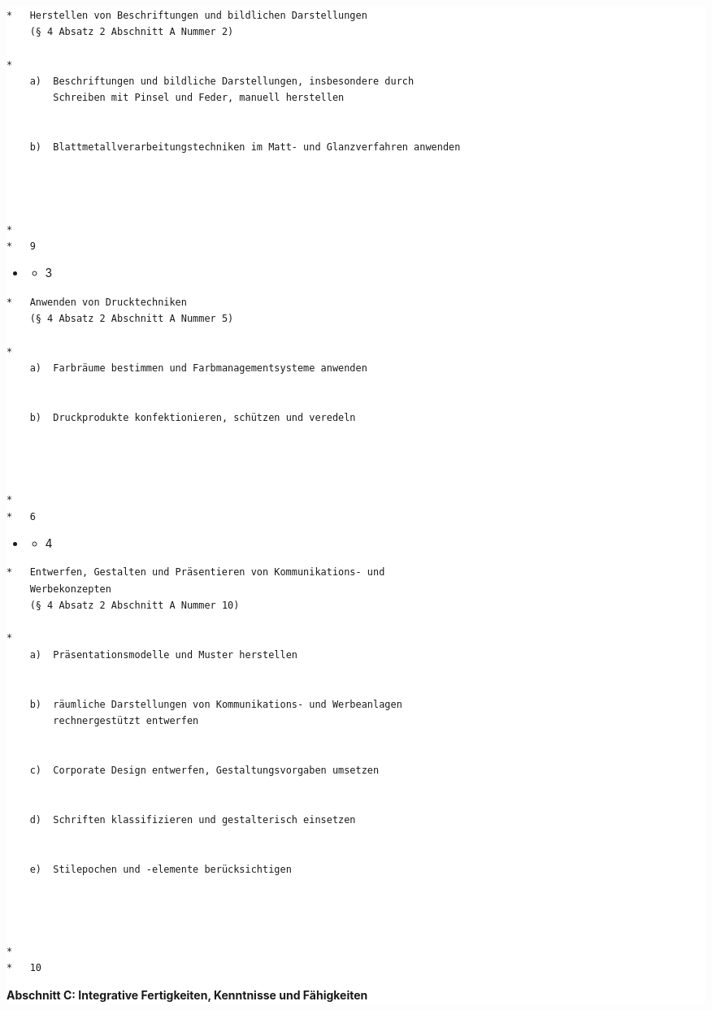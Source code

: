     *   Herstellen von Beschriftungen und bildlichen Darstellungen
        (§ 4 Absatz 2 Abschnitt A Nummer 2)

    *
        a)  Beschriftungen und bildliche Darstellungen, insbesondere durch
            Schreiben mit Pinsel und Feder, manuell herstellen


        b)  Blattmetallverarbeitungstechniken im Matt- und Glanzverfahren anwenden




    *
    *   9


*    *   3

    *   Anwenden von Drucktechniken
        (§ 4 Absatz 2 Abschnitt A Nummer 5)

    *
        a)  Farbräume bestimmen und Farbmanagementsysteme anwenden


        b)  Druckprodukte konfektionieren, schützen und veredeln




    *
    *   6


*    *   4

    *   Entwerfen, Gestalten und Präsentieren von Kommunikations- und
        Werbekonzepten
        (§ 4 Absatz 2 Abschnitt A Nummer 10)

    *
        a)  Präsentationsmodelle und Muster herstellen


        b)  räumliche Darstellungen von Kommunikations- und Werbeanlagen
            rechnergestützt entwerfen


        c)  Corporate Design entwerfen, Gestaltungsvorgaben umsetzen


        d)  Schriften klassifizieren und gestalterisch einsetzen


        e)  Stilepochen und -elemente berücksichtigen




    *
    *   10




**Abschnitt C: Integrative Fertigkeiten, Kenntnisse und Fähigkeiten**
